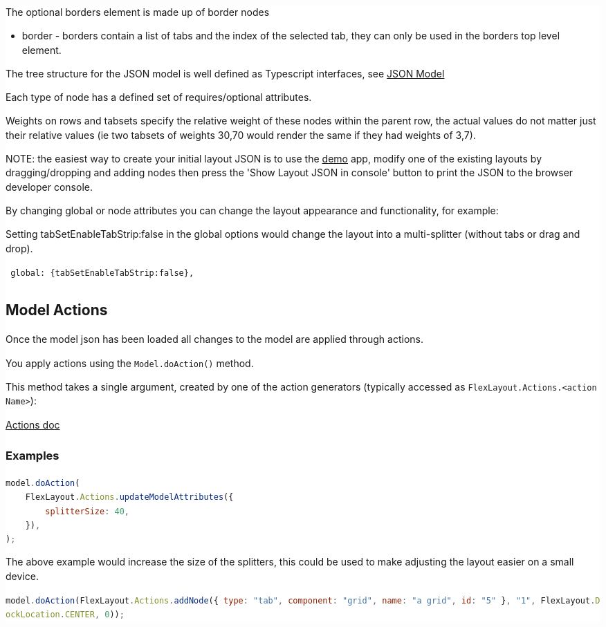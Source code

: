 The optional borders element is made up of border nodes

- border - borders contain a list of tabs and the index of the selected tab, they can only be used in the borders
  top level element.

The tree structure for the JSON model is well defined as Typescript interfaces, see [JSON Model](#json-model-definition)

Each type of node has a defined set of requires/optional attributes.

Weights on rows and tabsets specify the relative weight of these nodes within the parent row, the actual values do not matter just their relative values (ie two tabsets of weights 30,70 would render the same if they had weights of 3,7).

NOTE: the easiest way to create your initial layout JSON is to use the [demo](https://rawgit.com/caplin/FlexLayout/demos/demos/v0.8/demo/index.html) app, modify one of the
existing layouts by dragging/dropping and adding nodes then press the 'Show Layout JSON in console' button to print the JSON to the browser developer console.

By changing global or node attributes you can change the layout appearance and functionality, for example:

Setting tabSetEnableTabStrip:false in the global options would change the layout into a multi-splitter (without
tabs or drag and drop).

```
 global: {tabSetEnableTabStrip:false},
```

## Model Actions

Once the model json has been loaded all changes to the model are applied through actions.

You apply actions using the `Model.doAction()` method.

This method takes a single argument, created by one of the action
generators (typically accessed as `FlexLayout.Actions.<actionName>`):

[Actions doc](https://rawgit.com/caplin/FlexLayout/demos/demos/v0.8/typedoc/classes/Actions.html)

### Examples

```js
model.doAction(
    FlexLayout.Actions.updateModelAttributes({
        splitterSize: 40,
    }),
);
```

The above example would increase the size of the splitters, this could be used to make
adjusting the layout easier on a small device.

```js
model.doAction(FlexLayout.Actions.addNode({ type: "tab", component: "grid", name: "a grid", id: "5" }, "1", FlexLayout.DockLocation.CENTER, 0));
```
